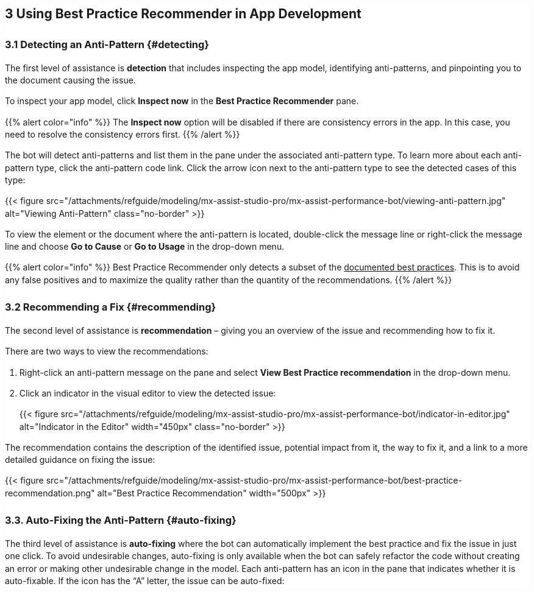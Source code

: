## 3 Using Best Practice Recommender in App Development  

### 3.1 Detecting an Anti-Pattern {#detecting}

The first level of assistance is **detection** that includes inspecting the app model, identifying anti-patterns, and pinpointing you to the document causing the issue. 

To inspect your app model, click **Inspect now** in the **Best Practice Recommender** pane. 

{{% alert color="info" %}}
The **Inspect now** option will be disabled if there are consistency errors in the app. In this case, you need to resolve the consistency errors first. 
{{% /alert %}}

The bot will detect anti-patterns and list them in the pane under the associated anti-pattern type. To learn more about each anti-pattern type, click the anti-pattern code link. Click the arrow icon next to the anti-pattern type to see the detected cases of this type:

{{< figure src="/attachments/refguide/modeling/mx-assist-studio-pro/mx-assist-performance-bot/viewing-anti-pattern.jpg" alt="Viewing Anti-Pattern" class="no-border" >}}

To view the element or the document where the anti-pattern is located, double-click the message line or right-click the message line and choose **Go to Cause** or **Go to Usage** in the drop-down menu.

{{% alert color="info" %}}
Best Practice Recommender only detects a subset of the [documented best practices](/refguide/performance-best-practices/). This is to avoid any false positives and to maximize the quality rather than the quantity of the recommendations.
{{% /alert %}}

### 3.2 Recommending a Fix {#recommending}

The second level of assistance is **recommendation** – giving you an overview of the issue and recommending how to fix it. 

There are two ways to view the recommendations:

1. Right-click an anti-pattern message on the pane and select **View Best Practice recommendation** in the drop-down menu. 
2. Click an indicator in the visual editor to view the detected issue:

    {{< figure src="/attachments/refguide/modeling/mx-assist-studio-pro/mx-assist-performance-bot/indicator-in-editor.jpg" alt="Indicator in the Editor" width="450px" class="no-border" >}}

The recommendation contains the description of the identified issue, potential impact from it, the way to fix it, and a link to a more detailed guidance on fixing the issue: 

{{< figure src="/attachments/refguide/modeling/mx-assist-studio-pro/mx-assist-performance-bot/best-practice-recommendation.png" alt="Best Practice Recommendation" width="500px" >}}

### 3.3. Auto-Fixing the Anti-Pattern {#auto-fixing}

The third level of assistance is **auto-fixing** where the bot can automatically implement the best practice and fix the issue in just one click. To avoid undesirable changes, auto-fixing is only available when the bot can safely refactor the code without creating an error or making other undesirable change in the model. Each anti-pattern has an icon in the pane that indicates whether it is auto-fixable. If the icon has the “A” letter, the issue can be auto-fixed:
